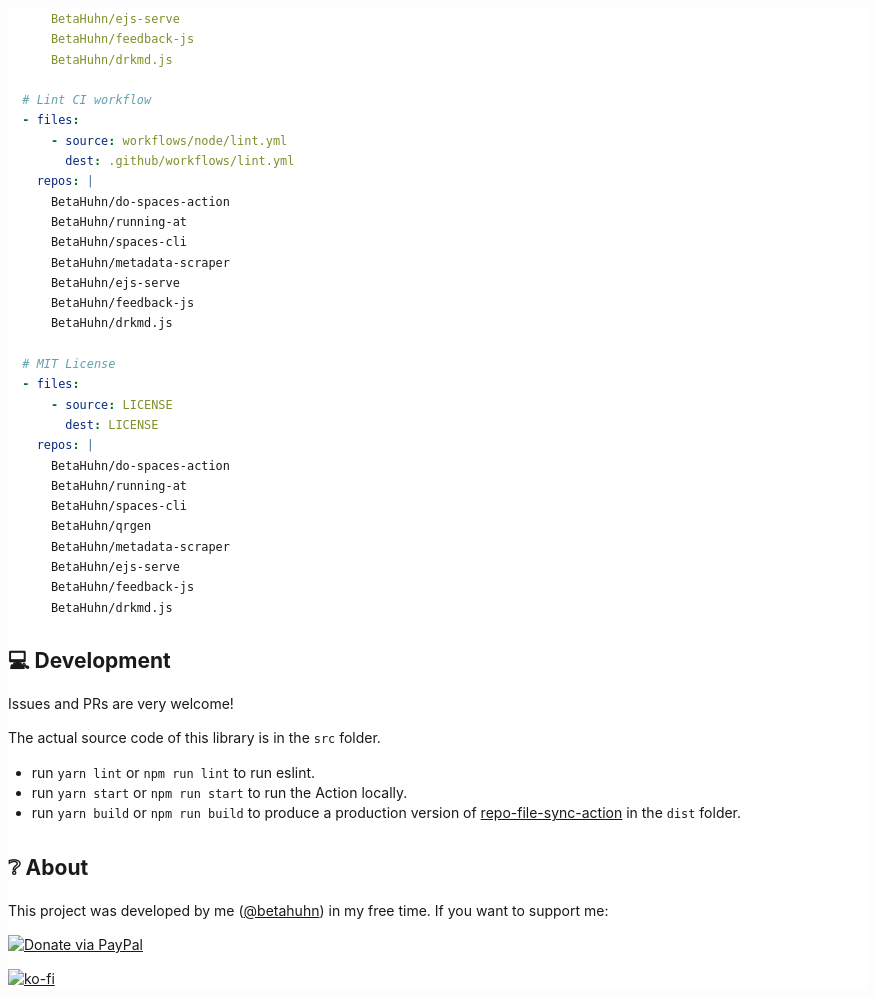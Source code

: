 ```yml
      BetaHuhn/ejs-serve
      BetaHuhn/feedback-js
      BetaHuhn/drkmd.js

  # Lint CI workflow
  - files:
      - source: workflows/node/lint.yml
        dest: .github/workflows/lint.yml
    repos: |
      BetaHuhn/do-spaces-action
      BetaHuhn/running-at
      BetaHuhn/spaces-cli
      BetaHuhn/metadata-scraper
      BetaHuhn/ejs-serve
      BetaHuhn/feedback-js
      BetaHuhn/drkmd.js

  # MIT License
  - files:
      - source: LICENSE
        dest: LICENSE
    repos: |
      BetaHuhn/do-spaces-action
      BetaHuhn/running-at
      BetaHuhn/spaces-cli
      BetaHuhn/qrgen
      BetaHuhn/metadata-scraper
      BetaHuhn/ejs-serve
      BetaHuhn/feedback-js
      BetaHuhn/drkmd.js
```

## 💻 Development

Issues and PRs are very welcome!

The actual source code of this library is in the `src` folder.

- run `yarn lint` or `npm run lint` to run eslint.
- run `yarn start` or `npm run start` to run the Action locally.
- run `yarn build` or `npm run build` to produce a production version of [repo-file-sync-action](https://github.com/BetaHuhn/repo-file-sync-action) in the `dist` folder.

## ❔ About

This project was developed by me ([@betahuhn](https://github.com/BetaHuhn)) in my free time. If you want to support me:

[![Donate via PayPal](https://img.shields.io/badge/paypal-donate-009cde.svg)](https://www.paypal.com/cgi-bin/webscr?cmd=_s-xclick&hosted_button_id=394RTSBEEEFEE)

[![ko-fi](https://ko-fi.com/img/githubbutton_sm.svg)](https://ko-fi.com/F1F81S2RK)
